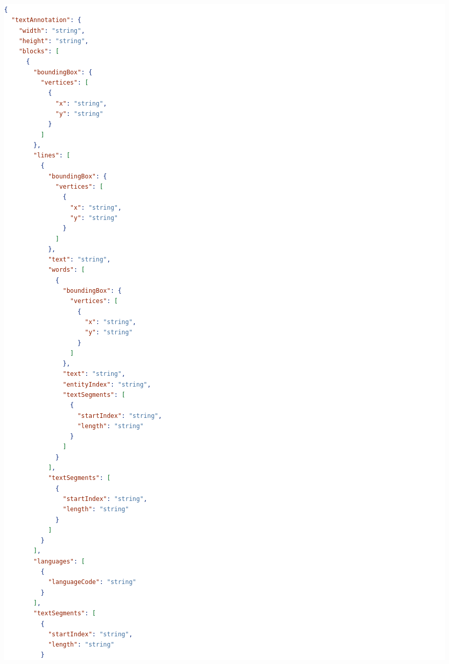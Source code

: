 ```json 
{
  "textAnnotation": {
    "width": "string",
    "height": "string",
    "blocks": [
      {
        "boundingBox": {
          "vertices": [
            {
              "x": "string",
              "y": "string"
            }
          ]
        },
        "lines": [
          {
            "boundingBox": {
              "vertices": [
                {
                  "x": "string",
                  "y": "string"
                }
              ]
            },
            "text": "string",
            "words": [
              {
                "boundingBox": {
                  "vertices": [
                    {
                      "x": "string",
                      "y": "string"
                    }
                  ]
                },
                "text": "string",
                "entityIndex": "string",
                "textSegments": [
                  {
                    "startIndex": "string",
                    "length": "string"
                  }
                ]
              }
            ],
            "textSegments": [
              {
                "startIndex": "string",
                "length": "string"
              }
            ]
          }
        ],
        "languages": [
          {
            "languageCode": "string"
          }
        ],
        "textSegments": [
          {
            "startIndex": "string",
            "length": "string"
          }
```